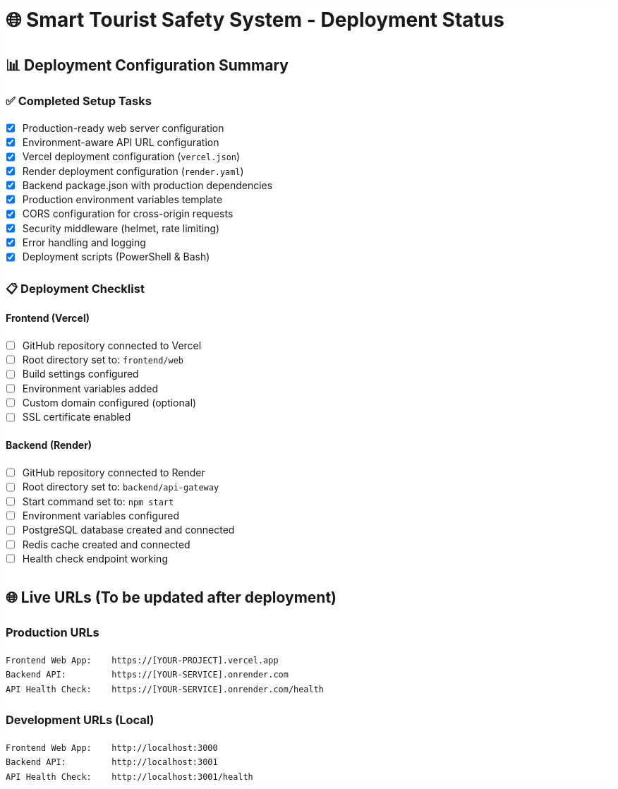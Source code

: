 # 🌐 Smart Tourist Safety System - Deployment Status

## 📊 Deployment Configuration Summary

### ✅ Completed Setup Tasks
- [x] Production-ready web server configuration
- [x] Environment-aware API URL configuration  
- [x] Vercel deployment configuration (`vercel.json`)
- [x] Render deployment configuration (`render.yaml`)
- [x] Backend package.json with production dependencies
- [x] Production environment variables template
- [x] CORS configuration for cross-origin requests
- [x] Security middleware (helmet, rate limiting)
- [x] Error handling and logging
- [x] Deployment scripts (PowerShell & Bash)

### 📋 Deployment Checklist

#### Frontend (Vercel)
- [ ] GitHub repository connected to Vercel
- [ ] Root directory set to: `frontend/web`
- [ ] Build settings configured
- [ ] Environment variables added
- [ ] Custom domain configured (optional)
- [ ] SSL certificate enabled

#### Backend (Render)
- [ ] GitHub repository connected to Render
- [ ] Root directory set to: `backend/api-gateway`
- [ ] Start command set to: `npm start`
- [ ] Environment variables configured
- [ ] PostgreSQL database created and connected
- [ ] Redis cache created and connected
- [ ] Health check endpoint working

## 🌐 Live URLs (To be updated after deployment)

### Production URLs
```
Frontend Web App:    https://[YOUR-PROJECT].vercel.app
Backend API:         https://[YOUR-SERVICE].onrender.com
API Health Check:    https://[YOUR-SERVICE].onrender.com/health
```

### Development URLs (Local)
```
Frontend Web App:    http://localhost:3000
Backend API:         http://localhost:3001
API Health Check:    http://localhost:3001/health
```
